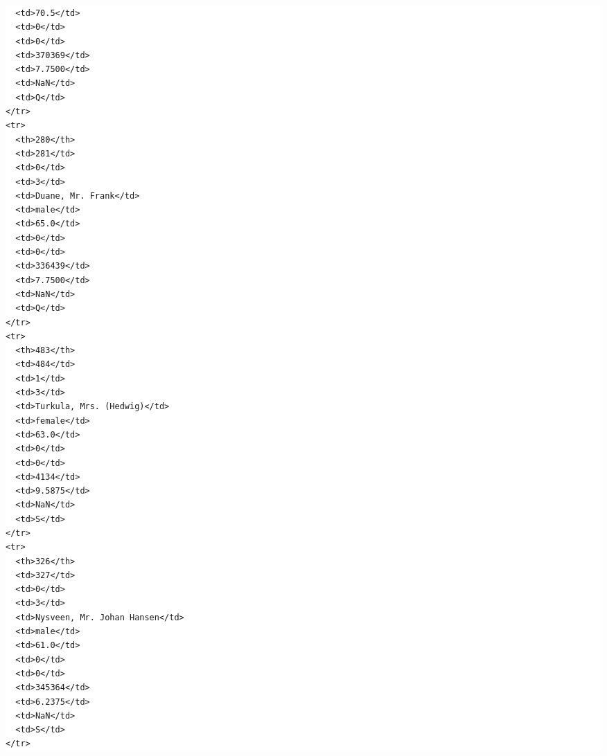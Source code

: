      <td>70.5</td>
      <td>0</td>
      <td>0</td>
      <td>370369</td>
      <td>7.7500</td>
      <td>NaN</td>
      <td>Q</td>
    </tr>
    <tr>
      <th>280</th>
      <td>281</td>
      <td>0</td>
      <td>3</td>
      <td>Duane, Mr. Frank</td>
      <td>male</td>
      <td>65.0</td>
      <td>0</td>
      <td>0</td>
      <td>336439</td>
      <td>7.7500</td>
      <td>NaN</td>
      <td>Q</td>
    </tr>
    <tr>
      <th>483</th>
      <td>484</td>
      <td>1</td>
      <td>3</td>
      <td>Turkula, Mrs. (Hedwig)</td>
      <td>female</td>
      <td>63.0</td>
      <td>0</td>
      <td>0</td>
      <td>4134</td>
      <td>9.5875</td>
      <td>NaN</td>
      <td>S</td>
    </tr>
    <tr>
      <th>326</th>
      <td>327</td>
      <td>0</td>
      <td>3</td>
      <td>Nysveen, Mr. Johan Hansen</td>
      <td>male</td>
      <td>61.0</td>
      <td>0</td>
      <td>0</td>
      <td>345364</td>
      <td>6.2375</td>
      <td>NaN</td>
      <td>S</td>
    </tr>
  </tbody>
</table>
</div>
